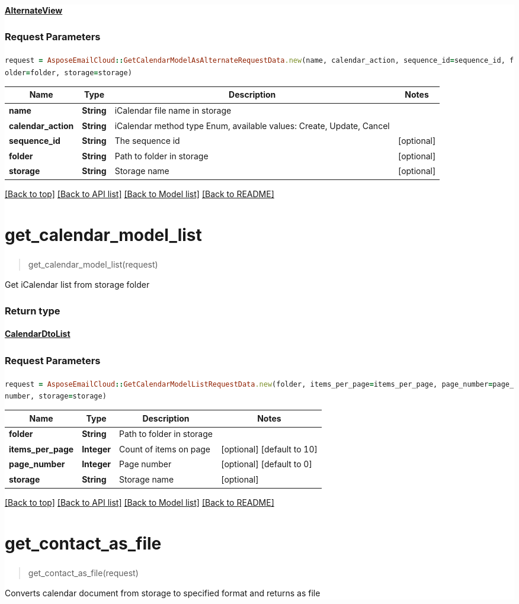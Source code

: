 [**AlternateView**](AlternateView.md)

### Request Parameters
```ruby
request = AsposeEmailCloud::GetCalendarModelAsAlternateRequestData.new(name, calendar_action, sequence_id=sequence_id, folder=folder, storage=storage)
```

Name | Type | Description  | Notes
------------- | ------------- | ------------- | -------------
 **name** | **String**| iCalendar file name in storage | 
 **calendar_action** | **String**| iCalendar method type Enum, available values: Create, Update, Cancel | 
 **sequence_id** | **String**| The sequence id | [optional] 
 **folder** | **String**| Path to folder in storage | [optional] 
 **storage** | **String**| Storage name | [optional] 

[[Back to top]](#) [[Back to API list]](README.md#documentation-for-api-endpoints) [[Back to Model list]](README.md#documentation-for-models) [[Back to README]](README.md)

<a name="get_calendar_model_list"></a>
# **get_calendar_model_list**
> get_calendar_model_list(request)

Get iCalendar list from storage folder             

### Return type

[**CalendarDtoList**](CalendarDtoList.md)

### Request Parameters
```ruby
request = AsposeEmailCloud::GetCalendarModelListRequestData.new(folder, items_per_page=items_per_page, page_number=page_number, storage=storage)
```

Name | Type | Description  | Notes
------------- | ------------- | ------------- | -------------
 **folder** | **String**| Path to folder in storage | 
 **items_per_page** | **Integer**| Count of items on page | [optional] [default to 10]
 **page_number** | **Integer**| Page number | [optional] [default to 0]
 **storage** | **String**| Storage name | [optional] 

[[Back to top]](#) [[Back to API list]](README.md#documentation-for-api-endpoints) [[Back to Model list]](README.md#documentation-for-models) [[Back to README]](README.md)

<a name="get_contact_as_file"></a>
# **get_contact_as_file**
> get_contact_as_file(request)

Converts calendar document from storage to specified format and returns as file             
